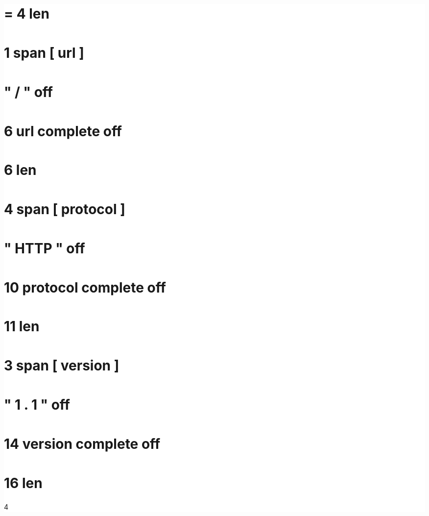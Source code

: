 =
4
len
=
1
span
[
url
]
=
"
/
"
off
=
6
url
complete
off
=
6
len
=
4
span
[
protocol
]
=
"
HTTP
"
off
=
10
protocol
complete
off
=
11
len
=
3
span
[
version
]
=
"
1
.
1
"
off
=
14
version
complete
off
=
16
len
=
4